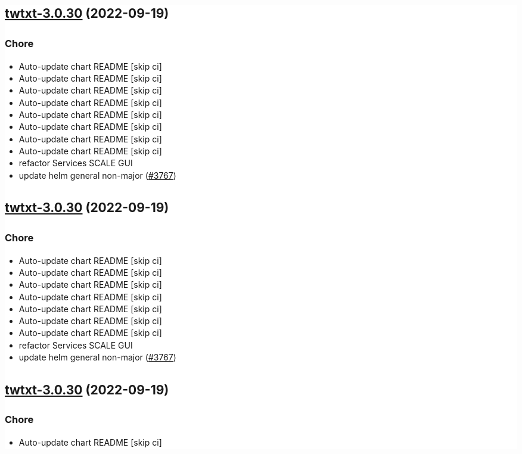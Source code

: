 ## [twtxt-3.0.30](https://github.com/truecharts/charts/compare/twtxt-3.0.29...twtxt-3.0.30) (2022-09-19)

### Chore

- Auto-update chart README [skip ci]
- Auto-update chart README [skip ci]
- Auto-update chart README [skip ci]
- Auto-update chart README [skip ci]
- Auto-update chart README [skip ci]
- Auto-update chart README [skip ci]
- Auto-update chart README [skip ci]
- Auto-update chart README [skip ci]
- refactor Services SCALE GUI
- update helm general non-major ([#3767](https://github.com/truecharts/charts/issues/3767))

## [twtxt-3.0.30](https://github.com/truecharts/charts/compare/twtxt-3.0.29...twtxt-3.0.30) (2022-09-19)

### Chore

- Auto-update chart README [skip ci]
- Auto-update chart README [skip ci]
- Auto-update chart README [skip ci]
- Auto-update chart README [skip ci]
- Auto-update chart README [skip ci]
- Auto-update chart README [skip ci]
- Auto-update chart README [skip ci]
- refactor Services SCALE GUI
- update helm general non-major ([#3767](https://github.com/truecharts/charts/issues/3767))

## [twtxt-3.0.30](https://github.com/truecharts/charts/compare/twtxt-3.0.29...twtxt-3.0.30) (2022-09-19)

### Chore

- Auto-update chart README [skip ci]
